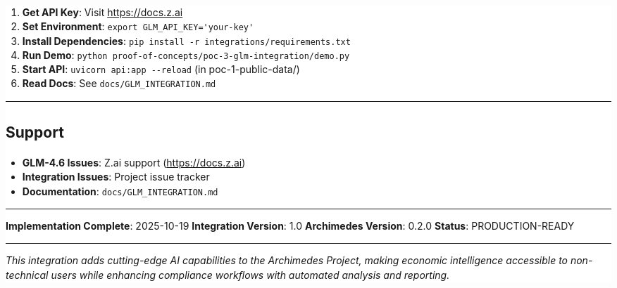 1. **Get API Key**: Visit https://docs.z.ai
2. **Set Environment**: `export GLM_API_KEY='your-key'`
3. **Install Dependencies**: `pip install -r integrations/requirements.txt`
4. **Run Demo**: `python proof-of-concepts/poc-3-glm-integration/demo.py`
5. **Start API**: `uvicorn api:app --reload` (in poc-1-public-data/)
6. **Read Docs**: See `docs/GLM_INTEGRATION.md`

---

## Support

- **GLM-4.6 Issues**: Z.ai support (https://docs.z.ai)
- **Integration Issues**: Project issue tracker
- **Documentation**: `docs/GLM_INTEGRATION.md`

---

**Implementation Complete**: 2025-10-19
**Integration Version**: 1.0
**Archimedes Version**: 0.2.0
**Status**: PRODUCTION-READY

---

*This integration adds cutting-edge AI capabilities to the Archimedes Project, making economic intelligence accessible to non-technical users while enhancing compliance workflows with automated analysis and reporting.*
